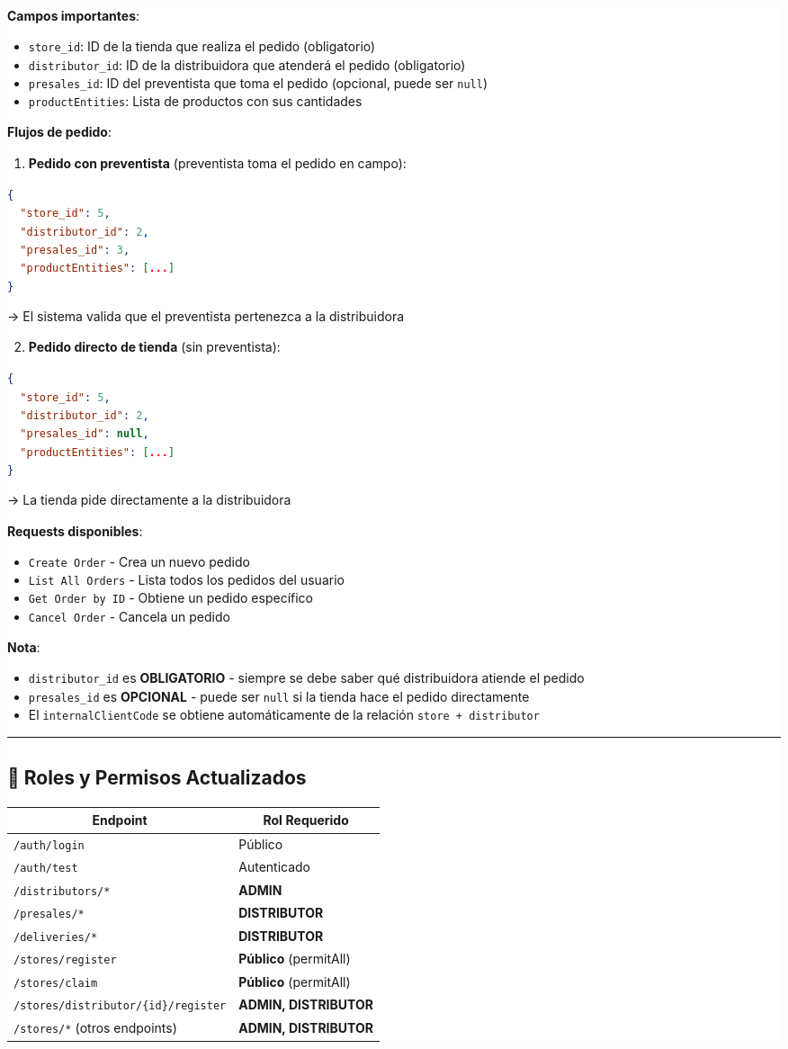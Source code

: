 **Campos importantes**:

- `store_id`: ID de la tienda que realiza el pedido (obligatorio)
- `distributor_id`: ID de la distribuidora que atenderá el pedido (obligatorio)
- `presales_id`: ID del preventista que toma el pedido (opcional, puede ser `null`)
- `productEntities`: Lista de productos con sus cantidades

**Flujos de pedido**:

1. **Pedido con preventista** (preventista toma el pedido en campo):

```json
{
  "store_id": 5,
  "distributor_id": 2,
  "presales_id": 3,
  "productEntities": [...]
}
```

→ El sistema valida que el preventista pertenezca a la distribuidora

2. **Pedido directo de tienda** (sin preventista):

```json
{
  "store_id": 5,
  "distributor_id": 2,
  "presales_id": null,
  "productEntities": [...]
}
```

→ La tienda pide directamente a la distribuidora

**Requests disponibles**:

- `Create Order` - Crea un nuevo pedido
- `List All Orders` - Lista todos los pedidos del usuario
- `Get Order by ID` - Obtiene un pedido específico
- `Cancel Order` - Cancela un pedido

**Nota**:

- `distributor_id` es **OBLIGATORIO** - siempre se debe saber qué distribuidora atiende el pedido
- `presales_id` es **OPCIONAL** - puede ser `null` si la tienda hace el pedido directamente
- El `internalClientCode` se obtiene automáticamente de la relación `store + distributor`

---

## 🔑 Roles y Permisos Actualizados

| Endpoint                            | Rol Requerido             |
| ----------------------------------- | ------------------------- |
| `/auth/login`                       | Público                   |
| `/auth/test`                        | Autenticado               |
| `/distributors/*`                   | **ADMIN**                 |
| `/presales/*`                       | **DISTRIBUTOR**           |
| `/deliveries/*`                     | **DISTRIBUTOR**           |
| `/stores/register`                  | **Público** (permitAll)   |
| `/stores/claim`                     | **Público** (permitAll)   |
| `/stores/distributor/{id}/register` | **ADMIN, DISTRIBUTOR**    |
| `/stores/*` (otros endpoints)       | **ADMIN, DISTRIBUTOR**    |